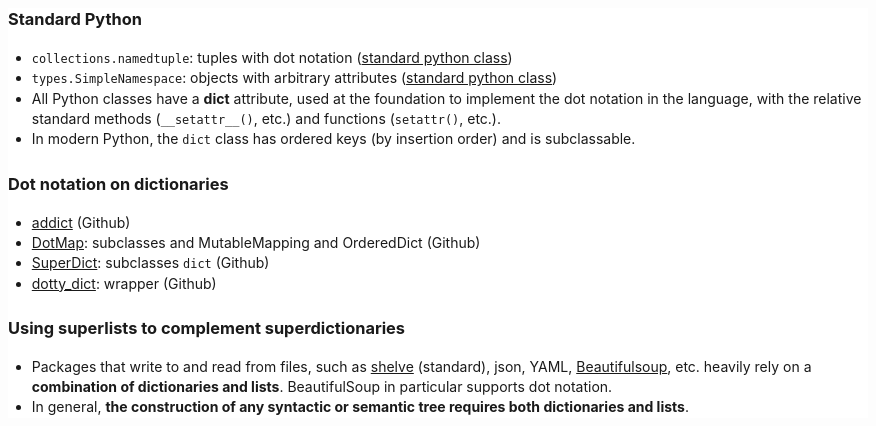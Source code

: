 ### Standard Python

* `collections.namedtuple`: tuples with dot notation ([standard python class](https://docs.python.org/3/library/collections.html#collections.namedtuple))
* `types.SimpleNamespace`: objects with arbitrary attributes ([standard python class](https://docs.python.org/3/library/types.html#types.SimpleNamespace))
* All Python classes have a __dict__ attribute, used at the foundation to implement the dot notation in the language, with the relative standard methods (`__setattr__()`, etc.) and functions (`setattr()`, etc.).
* In modern Python, the `dict` class has ordered keys (by insertion order) and is subclassable.

### Dot notation on dictionaries

* [addict](https://github.com/mewwts/addict) (Github)
* [DotMap](https://github.com/drgrib/dotmap): subclasses and MutableMapping and OrderedDict (Github)
* [SuperDict](https://github.com/itdxer/superdict): subclasses `dict` (Github)
* [dotty_dict](https://github.com/pawelzny/dotty_dict): wrapper (Github)

### Using superlists to complement superdictionaries

* Packages that write to and read from files, such as [shelve](https://docs.python.org/3/library/shelve.html) (standard), json, YAML, [Beautifulsoup](https://code.launchpad.net/beautifulsoup/), etc. heavily rely
  on a **combination of dictionaries and lists**. BeautifulSoup in particular supports dot notation.
* In general, **the construction of any syntactic or semantic tree requires both dictionaries and lists**.